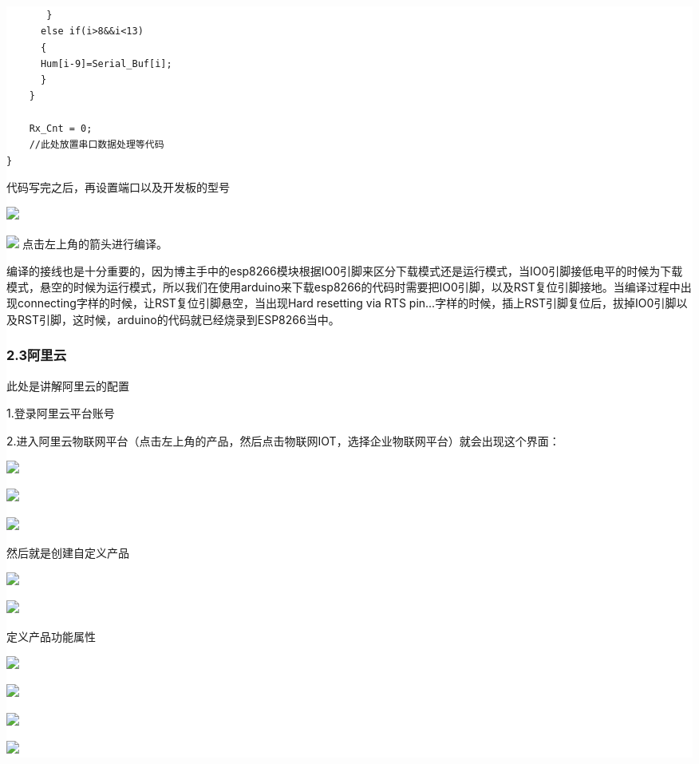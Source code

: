 ```
       }
      else if(i>8&&i<13)
      {
      Hum[i-9]=Serial_Buf[i];
      }
    }
   
    Rx_Cnt = 0;
    //此处放置串口数据处理等代码
}
```

代码写完之后，再设置端口以及开发板的型号

![](https://i-blog.csdnimg.cn/blog_migrate/8c5e9e17be46461b767d989a3cf589a9.png)

![](https://i-blog.csdnimg.cn/blog_migrate/ef55ff0a627187af8639978fa734f926.png)
点击左上角的箭头进行编译。

编译的接线也是十分重要的，因为博主手中的esp8266模块根据IO0引脚来区分下载模式还是运行模式，当IO0引脚接低电平的时候为下载模式，悬空的时候为运行模式，所以我们在使用arduino来下载esp8266的代码时需要把IO0引脚，以及RST复位引脚接地。当编译过程中出现connecting字样的时候，让RST复位引脚悬空，当出现Hard resetting via RTS pin...字样的时候，插上RST引脚复位后，拔掉IO0引脚以及RST引脚，这时候，arduino的代码就已经烧录到ESP8266当中。

### 2.3阿里云

此处是讲解阿里云的配置

1.登录阿里云平台账号

2.进入阿里云物联网平台（点击左上角的产品，然后点击物联网IOT，选择企业物联网平台）就会出现这个界面：

![](https://i-blog.csdnimg.cn/blog_migrate/3e8d76299ca5eaface5b906def11f06f.png)

![](https://i-blog.csdnimg.cn/blog_migrate/a1e731ce6f769a8dba61ecef4883ca42.png)

![](https://i-blog.csdnimg.cn/blog_migrate/6e3d0fbb7e5f31b313c2ea9a3c0a28d9.png)

然后就是创建自定义产品

![](https://i-blog.csdnimg.cn/blog_migrate/b67880f39b528a9371d42236a25c4884.png)

![](https://i-blog.csdnimg.cn/blog_migrate/128ab5a588383014659923304290b251.png)

定义产品功能属性

![](https://i-blog.csdnimg.cn/blog_migrate/d31b58554fc16726e8e4058bcc7ff114.png)

![](https://i-blog.csdnimg.cn/blog_migrate/02566526d08075b1ac72c7b3642eb7bf.png)

![](https://i-blog.csdnimg.cn/blog_migrate/b9493c6d550e08aa6033f6a34dbb01e7.png)

![](https://i-blog.csdnimg.cn/blog_migrate/38080e4e2275839cd074af11c2349386.png)
